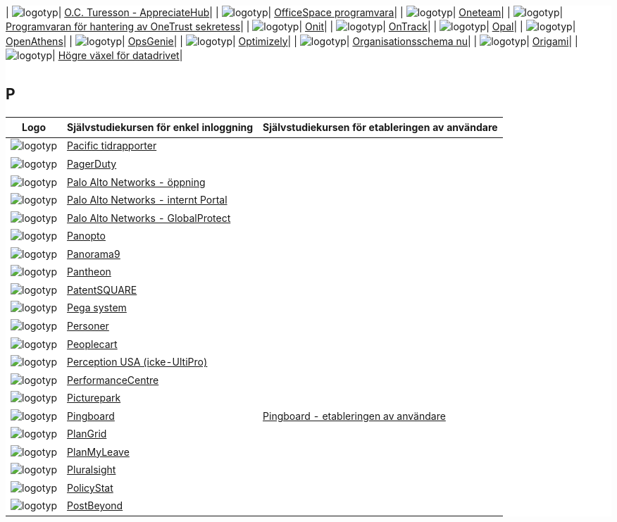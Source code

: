 | ![logotyp](./media/tutorial-list/active-directory-saas-oc-tanner-tutorial.png)| [O.C. Turesson - AppreciateHub](oc-tanner-tutorial.md)|
| ![logotyp](./media/tutorial-list/active-directory-saas-officespace-tutorial.png)| [OfficeSpace programvara](officespace-tutorial.md)|
| ![logotyp](./media/tutorial-list/active-directory-saas-oneteam-tutorial.png)| [Oneteam](oneteam-tutorial.md)|
| ![logotyp](./media/tutorial-list/active-directory-saas-onetrust-tutorial.png)| [Programvaran för hantering av OneTrust sekretess](onetrust-tutorial.md)|
| ![logotyp](./media/tutorial-list/active-directory-saas-onit-tutorial.png)| [Onit](onit-tutorial.md)|
| ![logotyp](./media/tutorial-list/active-directory-saas-ontrack-tutorial.png)| [OnTrack](ontrack-tutorial.md)|
| ![logotyp](./media/tutorial-list/active-directory-saas-opal-tutorial.png)| [Opal](opal-tutorial.md)|
| ![logotyp](./media/tutorial-list/active-directory-saas-openathens-tutorial.png)| [OpenAthens](openathens-tutorial.md)|
| ![logotyp](./media/tutorial-list/active-directory-saas-opsgenie-tutorial.png)| [OpsGenie](opsgenie-tutorial.md)|
| ![logotyp](./media/tutorial-list/active-directory-saas-optimizely-tutorial.png)| [Optimizely](optimizely-tutorial.md)|
| ![logotyp](./media/tutorial-list/active-directory-saas-orgchartnow-tutorial.png)| [Organisationsschema nu](orgchartnow-tutorial.md)|
| ![logotyp](./media/tutorial-list/active-directory-saas-origami-tutorial.png)| [Origami](origami-tutorial.md)|
| ![logotyp](./media/tutorial-list/active-directory-saas-overdrive-books-tutorial.png)| [Högre växel för datadrivet](overdrive-books-tutorial.md)|

## <a name="p"></a>P

| Logo | Självstudiekursen för enkel inloggning | Självstudiekursen för etableringen av användare |
| :---: | :--- | :--- |
| ![logotyp](./media/tutorial-list/active-directory-saas-pacific-timesheet-tutorial.png)| [Pacific tidrapporter](pacific-timesheet-tutorial.md)|
| ![logotyp](./media/tutorial-list/active-directory-saas-pagerduty-tutorial.png)| [PagerDuty](pagerduty-tutorial.md)|
| ![logotyp](./media/tutorial-list/active-directory-saas-paloaltonetworks-aperture-tutorial.png)| [Palo Alto Networks - öppning](paloaltonetworks-aperture-tutorial.md)|
| ![logotyp](./media/tutorial-list/active-directory-saas-paloaltonetworks-captiveportal-tutorial.png)| [Palo Alto Networks - internt Portal](paloaltonetworks-captiveportal-tutorial.md)|
| ![logotyp](./media/tutorial-list/active-directory-saas-paloaltoglobalprotect-tutorial.png)| [Palo Alto Networks - GlobalProtect](paloaltoglobalprotect-tutorial.md)|
| ![logotyp](./media/tutorial-list/active-directory-saas-panopto-tutorial.png)| [Panopto](panopto-tutorial.md)|
| ![logotyp](./media/tutorial-list/active-directory-saas-panorama9-tutorial.png)| [Panorama9](panorama9-tutorial.md)|
| ![logotyp](./media/tutorial-list/active-directory-saas-pantheon-tutorial.png)| [Pantheon](pantheon-tutorial.md)|
| ![logotyp](./media/tutorial-list/active-directory-saas-patentsquare-tutorial.png)| [PatentSQUARE](patentsquare-tutorial.md)|
| ![logotyp](./media/tutorial-list/active-directory-saas-pegasystems-tutorial.png)| [Pega system](pegasystems-tutorial.md)|
| ![logotyp](./media/tutorial-list/active-directory-saas-people-tutorial.png)| [Personer](people-tutorial.md)|
| ![logotyp](./media/tutorial-list/active-directory-saas-peoplecart-tutorial.png)| [Peoplecart](peoplecart-tutorial.md)|
| ![logotyp](./media/tutorial-list/active-directory-saas-perceptionunitedstates-tutorial.png)| [Perception USA (icke-UltiPro)](perceptionunitedstates-tutorial.md)|
| ![logotyp](./media/tutorial-list/active-directory-saas-performancecentre-tutorial.png)| [PerformanceCentre](performancecentre-tutorial.md)|
| ![logotyp](./media/tutorial-list/active-directory-saas-picturepark-tutorial.png)| [Picturepark](picturepark-tutorial.md)|
| ![logotyp](./media/tutorial-list/active-directory-saas-pingboard-tutorial.png)| [Pingboard](pingboard-tutorial.md)|[Pingboard - etableringen av användare](pingboard-provisioning-tutorial.md)|
| ![logotyp](./media/tutorial-list/active-directory-saas-plangrid-tutorial.png)| [PlanGrid](plangrid-tutorial.md)|
| ![logotyp](./media/tutorial-list/active-directory-saas-planmyleave-tutorial.png)| [PlanMyLeave](planmyleave-tutorial.md)|
| ![logotyp](./media/tutorial-list/active-directory-saas-pluralsight-tutorial.png)| [Pluralsight](pluralsight-tutorial.md)|
| ![logotyp](./media/tutorial-list/active-directory-saas-policystat-tutorial.png)| [PolicyStat](policystat-tutorial.md)|
| ![logotyp](./media/tutorial-list/active-directory-saas-postbeyond-tutorial.png)| [PostBeyond](postbeyond-tutorial.md)|